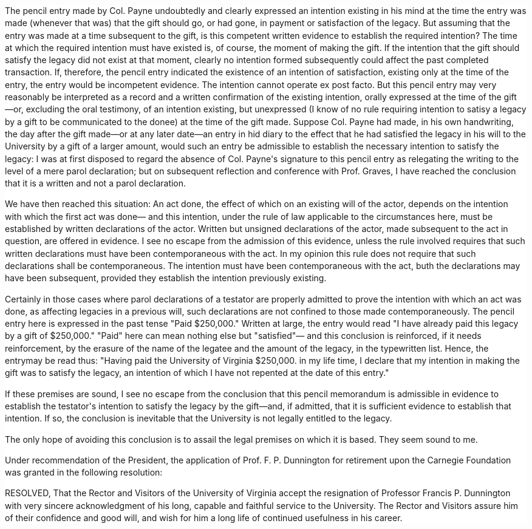 
The pencil entry made by Col. Payne undoubtedly and clearly expressed an intention existing in his mind at the time the entry was made (whenever that was) that the gift should go, or had gone, in payment or satisfaction of the legacy. But assuming that the entry was made at a time subsequent to the gift, is this competent written evidence to establish the required intention? The time at which the required intention must have existed is, of course, the moment of making the gift. If the intention that the gift should satisfy the legacy did not exist at that moment, clearly no intention formed subsequently could affect the past completed transaction. If, therefore, the pencil entry indicated the existence of an intention of satisfaction, existing only at the time of the entry, the entry would be incompetent evidence. The intention cannot operate ex post facto. But this pencil entry may very reasonably be interpreted as a record and a written confirmation of the existing intention, orally expressed at the time of the gift —or, excluding the oral testimony, of an intention existing, but unexpressed (I know of no rule requiring intention to satisy a legacy by a gift to be communicated to the donee) at the time of the gift made. Suppose Col. Payne had made, in his own handwriting, the day after the gift made—or at any later date—an entry in hid diary to the effect that he had satisfied the legacy in his will to the University by a gift of a larger amount, would such an entry be admissible to establish the necessary intention to satisfy the legacy: I was at first disposed to regard the absence of Col. Payne's signature to this pencil entry as relegating the writing to the level of a mere parol declaration; but on subsequent reflection and conference with Prof. Graves, I have reached the conclusion that it is a written and not a parol declaration.

We have then reached this situation: An act done, the effect of which on an existing will of the actor, depends on the intention with which the first act was done— and this intention, under the rule of law applicable to the circumstances here, must be established by written declarations of the actor. Written but unsigned declarations of the actor, made subsequent to the act in question, are offered in evidence. I see no escape from the admission of this evidence, unless the rule involved requires that such written declarations must have been contemporaneous with the act. In my opinion this rule does not require that such declarations shall be contemporaneous. The intention must have been contemporaneous with the act, buth the declarations may have been subsequent, provided they establish the intention previously existing.

Certainly in those cases where parol declarations of a testator are properly admitted to prove the intention with which an act was done, as affecting legacies in a previous will, such declarations are not confined to those made contemporaneously. The pencil entry here is expressed in the past tense "Paid $250,000." Written at large, the entry would read "I have already paid this legacy by a gift of $250,000." "Paid" here can mean nothing else but "satisfied"— and this conclusion is reinforced, if it needs reinforcement, by the erasure of the name of the legatee and the amount of the legacy, in the typewritten list. Hence, the entrymay be read thus: "Having paid the University of Virginia $250,000. in my life time, I declare that my intention in making the gift was to satisfy the legacy, an intention of which I have not repented at the date of this entry."

If these premises are sound, I see no escape from the conclusion that this pencil memorandum is admissible in evidence to establish the testator's intention to satisfy the legacy by the gift—and, if admitted, that it is sufficient evidence to establish that intention. If so, the conclusion is inevitable that the University is not legally entitled to the legacy.

The only hope of avoiding this conclusion is to assail the legal premises on which it is based. They seem sound to me.

Under recommendation of the President, the application of Prof. F. P. Dunnington for retirement upon the Carnegie Foundation was granted in the following resolution:

RESOLVED, That the Rector and Visitors of the University of Virginia accept the resignation of Professor Francis P. Dunnington with very sincere acknowledgment of his long, capable and faithful service to the University. The Rector and Visitors assure him of their confidence and good will, and wish for him a long life of continued usefulness in his career.

